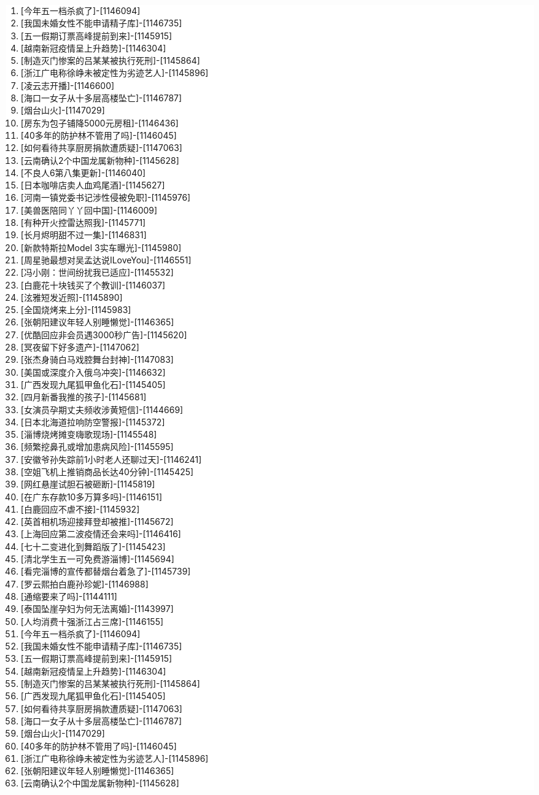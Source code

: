 
1. [今年五一档杀疯了]-[1146094]
1. [我国未婚女性不能申请精子库]-[1146735]
1. [五一假期订票高峰提前到来]-[1145915]
1. [越南新冠疫情呈上升趋势]-[1146304]
1. [制造灭门惨案的吕某某被执行死刑]-[1145864]
1. [浙江广电称徐峥未被定性为劣迹艺人]-[1145896]
1. [凌云志开播]-[1146600]
1. [海口一女子从十多层高楼坠亡]-[1146787]
1. [烟台山火]-[1147029]
1. [房东为包子铺降5000元房租]-[1146436]
1. [40多年的防护林不管用了吗]-[1146045]
1. [如何看待共享厨房捐款遭质疑]-[1147063]
1. [云南确认2个中国龙属新物种]-[1145628]
1. [不良人6第八集更新]-[1146040]
1. [日本咖啡店卖人血鸡尾酒]-[1145627]
1. [河南一镇党委书记涉性侵被免职]-[1145976]
1. [美兽医陪同丫丫回中国]-[1146009]
1. [有种开火控雷达照我]-[1145771]
1. [长月烬明甜不过一集]-[1146831]
1. [新款特斯拉Model 3实车曝光]-[1145980]
1. [周星驰最想对吴孟达说ILoveYou]-[1146551]
1. [冯小刚：世间纷扰我已适应]-[1145532]
1. [白鹿花十块钱买了个教训]-[1146037]
1. [泫雅短发近照]-[1145890]
1. [全国烧烤来上分]-[1145983]
1. [张朝阳建议年轻人别睡懒觉]-[1146365]
1. [优酷回应非会员遇3000秒广告]-[1145620]
1. [冥夜留下好多遗产]-[1147062]
1. [张杰身骑白马戏腔舞台封神]-[1147083]
1. [美国或深度介入俄乌冲突]-[1146632]
1. [广西发现九尾狐甲鱼化石]-[1145405]
1. [四月新番我推的孩子]-[1145681]
1. [女演员孕期丈夫频收涉黄短信]-[1144669]
1. [日本北海道拉响防空警报]-[1145372]
1. [淄博烧烤摊变嗨歌现场]-[1145548]
1. [频繁挖鼻孔或增加患病风险]-[1145595]
1. [安徽爷孙失踪前1小时老人还聊过天]-[1146241]
1. [空姐飞机上推销商品长达40分钟]-[1145425]
1. [网红悬崖试胆石被砸断]-[1145819]
1. [在广东存款10多万算多吗]-[1146151]
1. [白鹿回应不虐不接]-[1145932]
1. [英首相机场迎接拜登却被推]-[1145672]
1. [上海回应第二波疫情还会来吗]-[1146416]
1. [七十二变进化到舞蹈版了]-[1145423]
1. [清北学生五一可免费游淄博]-[1145694]
1. [看完淄博的宣传都替烟台着急了]-[1145739]
1. [罗云熙拍白鹿孙珍妮]-[1146988]
1. [通缩要来了吗]-[1144111]
1. [泰国坠崖孕妇为何无法离婚]-[1143997]
1. [人均消费十强浙江占三席]-[1146155]
1. [今年五一档杀疯了]-[1146094]
1. [我国未婚女性不能申请精子库]-[1146735]
1. [五一假期订票高峰提前到来]-[1145915]
1. [越南新冠疫情呈上升趋势]-[1146304]
1. [制造灭门惨案的吕某某被执行死刑]-[1145864]
1. [广西发现九尾狐甲鱼化石]-[1145405]
1. [如何看待共享厨房捐款遭质疑]-[1147063]
1. [海口一女子从十多层高楼坠亡]-[1146787]
1. [烟台山火]-[1147029]
1. [40多年的防护林不管用了吗]-[1146045]
1. [浙江广电称徐峥未被定性为劣迹艺人]-[1145896]
1. [张朝阳建议年轻人别睡懒觉]-[1146365]
1. [云南确认2个中国龙属新物种]-[1145628]